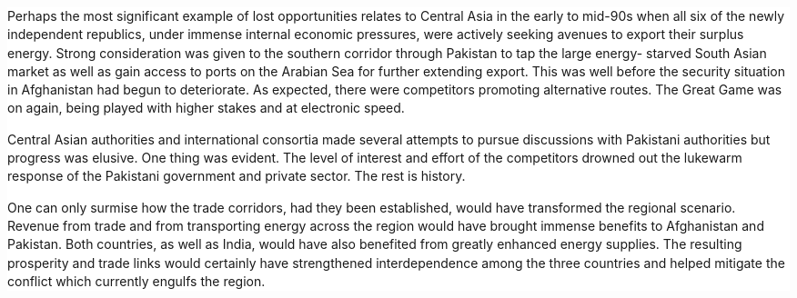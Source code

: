 Perhaps the most significant example of lost opportunities relates to
Central Asia in the early to mid-90s when all six of the newly independent
republics, under immense internal economic pressures, were actively
seeking avenues to export their surplus energy. Strong consideration was
given to the southern corridor through Pakistan to tap the large energy-
starved South Asian market as well as gain access to ports on the Arabian
Sea for further extending export. This was well before the security
situation in Afghanistan had begun to deteriorate. As expected, there were
competitors promoting alternative routes. The Great Game was on again,
being played with higher stakes and at electronic speed.

Central Asian authorities and international consortia made several
attempts to pursue discussions with Pakistani authorities but progress was
elusive. One thing was evident. The level of interest and effort of the
competitors drowned out the lukewarm response of the Pakistani
government and private sector. The rest is history. 

One can only surmise
how the trade corridors, had they been established, would have
transformed the regional scenario. Revenue from trade and from
transporting energy across the region would have brought immense
benefits to Afghanistan and Pakistan. Both countries, as well as India,
would have also benefited from greatly enhanced energy supplies. The
resulting prosperity and trade links would certainly have strengthened
interdependence among the three countries and helped mitigate the
conflict which currently engulfs the region.

